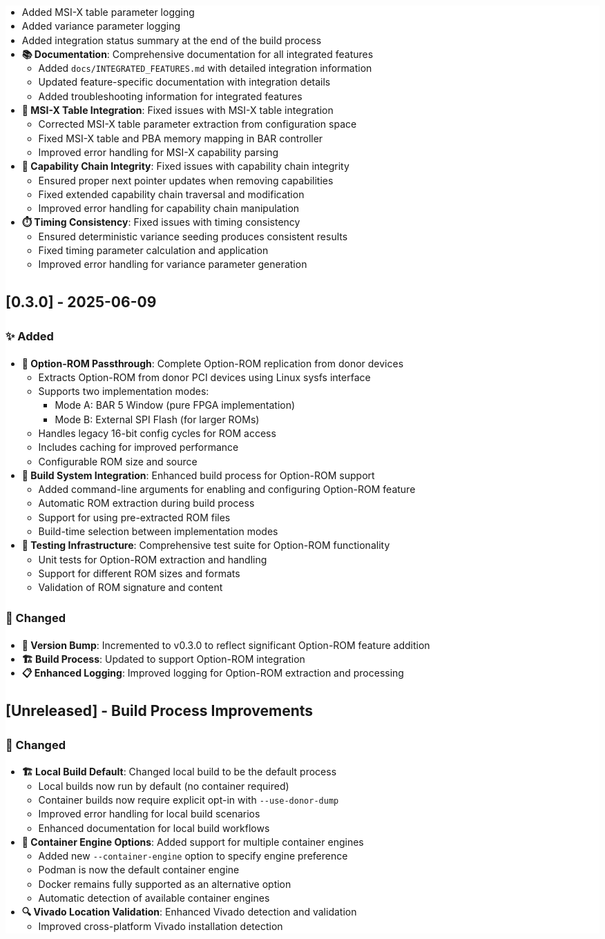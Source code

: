   - Added MSI-X table parameter logging
  - Added variance parameter logging
  - Added integration status summary at the end of the build process
- **📚 Documentation**: Comprehensive documentation for all integrated features
  - Added `docs/INTEGRATED_FEATURES.md` with detailed integration information
  - Updated feature-specific documentation with integration details
  - Added troubleshooting information for integrated features
- **🔌 MSI-X Table Integration**: Fixed issues with MSI-X table integration
  - Corrected MSI-X table parameter extraction from configuration space
  - Fixed MSI-X table and PBA memory mapping in BAR controller
  - Improved error handling for MSI-X capability parsing
- **🧩 Capability Chain Integrity**: Fixed issues with capability chain integrity
  - Ensured proper next pointer updates when removing capabilities
  - Fixed extended capability chain traversal and modification
  - Improved error handling for capability chain manipulation
- **⏱️ Timing Consistency**: Fixed issues with timing consistency
  - Ensured deterministic variance seeding produces consistent results
  - Fixed timing parameter calculation and application
  - Improved error handling for variance parameter generation

## [0.3.0] - 2025-06-09

### ✨ Added
- **💾 Option-ROM Passthrough**: Complete Option-ROM replication from donor devices
  - Extracts Option-ROM from donor PCI devices using Linux sysfs interface
  - Supports two implementation modes:
    - Mode A: BAR 5 Window (pure FPGA implementation)
    - Mode B: External SPI Flash (for larger ROMs)
  - Handles legacy 16-bit config cycles for ROM access
  - Includes caching for improved performance
  - Configurable ROM size and source
- **🔧 Build System Integration**: Enhanced build process for Option-ROM support
  - Added command-line arguments for enabling and configuring Option-ROM feature
  - Automatic ROM extraction during build process
  - Support for using pre-extracted ROM files
  - Build-time selection between implementation modes
- **🧪 Testing Infrastructure**: Comprehensive test suite for Option-ROM functionality
  - Unit tests for Option-ROM extraction and handling
  - Support for different ROM sizes and formats
  - Validation of ROM signature and content

### 🔄 Changed
- **🔢 Version Bump**: Incremented to v0.3.0 to reflect significant Option-ROM feature addition
- **🏗️ Build Process**: Updated to support Option-ROM integration
- **📋 Enhanced Logging**: Improved logging for Option-ROM extraction and processing

## [Unreleased] - Build Process Improvements

### 🔄 Changed
- **🏗️ Local Build Default**: Changed local build to be the default process
  - Local builds now run by default (no container required)
  - Container builds now require explicit opt-in with `--use-donor-dump`
  - Improved error handling for local build scenarios
  - Enhanced documentation for local build workflows
- **🔧 Container Engine Options**: Added support for multiple container engines
  - Added new `--container-engine` option to specify engine preference
  - Podman is now the default container engine
  - Docker remains fully supported as an alternative option
  - Automatic detection of available container engines
- **🔍 Vivado Location Validation**: Enhanced Vivado detection and validation
  - Improved cross-platform Vivado installation detection